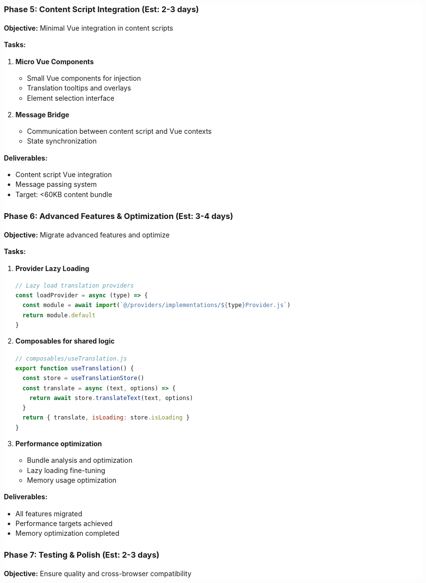 ### Phase 5: Content Script Integration (Est: 2-3 days)
**Objective:** Minimal Vue integration in content scripts

**Tasks:**
1. **Micro Vue Components**
   - Small Vue components for injection
   - Translation tooltips and overlays
   - Element selection interface

2. **Message Bridge**
   - Communication between content script and Vue contexts
   - State synchronization

**Deliverables:**
- Content script Vue integration
- Message passing system
- Target: <60KB content bundle

### Phase 6: Advanced Features & Optimization (Est: 3-4 days)
**Objective:** Migrate advanced features and optimize

**Tasks:**
1. **Provider Lazy Loading**
   ```js
   // Lazy load translation providers
   const loadProvider = async (type) => {
     const module = await import(`@/providers/implementations/${type}Provider.js`)
     return module.default
   }
   ```

2. **Composables for shared logic**
   ```js
   // composables/useTranslation.js
   export function useTranslation() {
     const store = useTranslationStore()
     const translate = async (text, options) => {
       return await store.translateText(text, options)
     }
     return { translate, isLoading: store.isLoading }
   }
   ```

3. **Performance optimization**
   - Bundle analysis and optimization
   - Lazy loading fine-tuning
   - Memory usage optimization

**Deliverables:**
- All features migrated
- Performance targets achieved
- Memory optimization completed

### Phase 7: Testing & Polish (Est: 2-3 days)
**Objective:** Ensure quality and cross-browser compatibility
